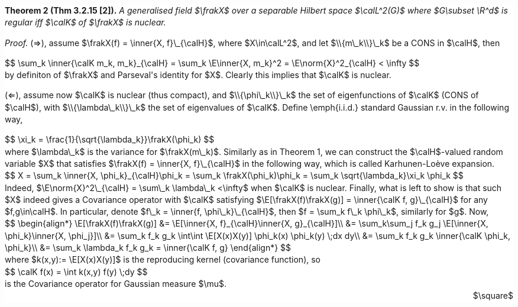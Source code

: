 **Theorem 2 (Thm 3.2.15 [2]).** _A generalised field $\frakX$ over a separable Hilbert space $\calL^2(G)$ where $G\subset \R^d$ is regular iff $\calK$ of $\frakX$ is nuclear._

_Proof._ $(\Rightarrow)$, assume $\frakX(f) = \inner{X, f}\_{\calH}$, where $X\in\calL^2$, and let $\\{m\_k\\}\_k$ be a CONS in $\calH$, then
<div>
$$
  \sum_k \inner{\calK m_k, m_k}_{\calH}  = \sum_k \E\inner{X, m_k}^2  = \E\norm{X}^2_{\calH} < \infty
$$
</div>
by definiton of $\frakX$ and Parseval's identity for $X$. Clearly this implies that $\calK$ is nuclear.

$(\Leftarrow)$, assume now $\calK$ is nuclear (thus compact), and $\\{\phi\_k\\}\_k$ the set of eigenfunctions of $\calK$ (CONS of $\calH$), with $\\{\lambda\_k\\}\_k$ the set of eigenvalues of $\calK$. Define \emph{i.i.d.} standard Gaussian r.v. in the following way,
<div>
$$
  \xi_k = \frac{1}{\sqrt{\lambda_k}}\frakX(\phi_k)
$$
</div>
where $\lambda\_k$ is the variance for $\frakX(m\_k)$. Similarly as in Theorem 1, we can construct the $\calH$-valued random variable $X$ that satisfies $\frakX(f) = \inner{X, f}\_{\calH}$ in the following way, which is called Karhunen-Loève expansion.
<div>
$$
X = \sum_k \inner{X, \phi_k}_{\calH}\phi_k = \sum_k \frakX(\phi_k)\phi_k = \sum_k \sqrt{\lambda_k}\xi_k \phi_k
$$
</div>
Indeed, $\E\norm{X}^2\_{\calH} = \sum\_k \lambda\_k <\infty$ when $\calK$ is nuclear.
Finally, what is left to show is that such $X$ indeed gives a Covariance operator with $\calK$ satisfying $\E[\frakX(f)\frakX(g)] = \inner{\calK f, g}\_{\calH}$ for any $f,g\in\calH$. In particular, denote $f\_k = \inner{f, \phi\_k}\_{\calH}$, then $f = \sum_k f\_k \phi\_k$, similarly for $g$. Now,
<div>
$$
  \begin{align*}
  \E[\frakX(f)\frakX(g)]
  &= \E[\inner{X, f}_{\calH}\inner{X, g}_{\calH}]\\
  &= \sum_k\sum_j f_k g_j \E[\inner{X, \phi_k}\inner{X, \phi_j}]\\
  &= \sum_k f_k g_k \int\int \E[X(x)X(y)] \phi_k(x) \phi_k(y) \;dx dy\\
  &= \sum_k f_k g_k \inner{\calK \phi_k, \phi_k}\\
  &= \sum_k \lambda_k f_k g_k = \inner{\calK f, g}
  \end{align*}
$$
</div>
where $k(x,y):= \E[X(x)X(y)]$ is the reproducing kernel (covariance function), so
<div>
$$
  \calK f(x) = \int k(x,y) f(y) \;dy
$$
</div>
is the Covariance operator for Gaussian measure $\mu$.
<div style="text-align: right"> $\square$ </div>
